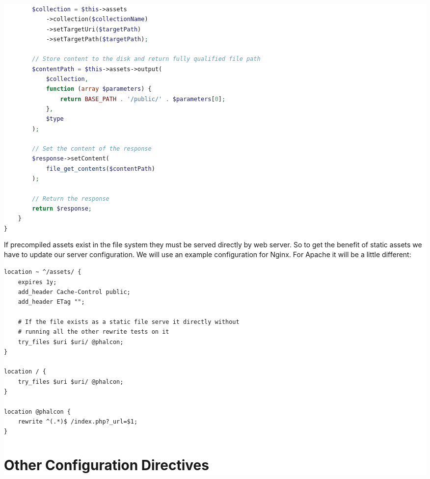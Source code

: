 ```php
        $collection = $this->assets
            ->collection($collectionName)
            ->setTargetUri($targetPath)
            ->setTargetPath($targetPath);

        // Store content to the disk and return fully qualified file path
        $contentPath = $this->assets->output(
            $collection,
            function (array $parameters) {
                return BASE_PATH . '/public/' . $parameters[0];
            },
            $type
        );

        // Set the content of the response
        $response->setContent(
            file_get_contents($contentPath)
        );

        // Return the response
        return $response;
    }
}
```

If precompiled assets exist in the file system they must be served directly by web server. So to get the benefit of static assets we have to update our server configuration. We will use an example configuration for Nginx. For Apache it will be a little different:

```nginx
location ~ ^/assets/ {
    expires 1y;
    add_header Cache-Control public;
    add_header ETag "";

    # If the file exists as a static file serve it directly without
    # running all the other rewrite tests on it
    try_files $uri $uri/ @phalcon;
}

location / {
    try_files $uri $uri/ @phalcon;
}

location @phalcon {
    rewrite ^(.*)$ /index.php?_url=$1;
}

```

# Other Configuration Directives
